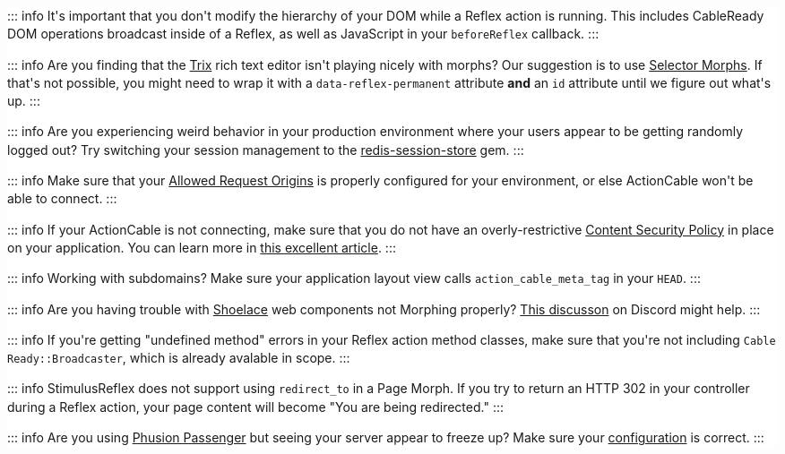 ::: info
It's important that you don't modify the hierarchy of your DOM while a Reflex action is running. This includes CableReady DOM operations broadcast inside of a Reflex, as well as JavaScript in your `beforeReflex` callback.
:::

::: info
Are you finding that the [Trix](https://github.com/basecamp/trix) rich text editor isn't playing nicely with morphs? Our suggestion is to use [Selector Morphs](../guide/morph-modes.md#selector-morphs). If that's not possible, you might need to wrap it with a `data-reflex-permanent` attribute **and** an `id` attribute until we figure out what's up.
:::

::: info
Are you experiencing weird behavior in your production environment where your users appear to be getting randomly logged out? Try switching your session management to the [redis-session-store](https://github.com/roidrage/redis-session-store) gem.
:::

::: info
Make sure that your [Allowed Request Origins](https://guides.rubyonrails.org/action_cable_overview.html#allowed-request-origins) is properly configured for your environment, or else ActionCable won't be able to connect.
:::

::: info
If your ActionCable is not connecting, make sure that you do not have an overly-restrictive [Content Security Policy](https://content-security-policy.com/connect-src/) in place on your application. You can learn more in [this excellent article](https://bauland42.com/ruby-on-rails-content-security-policy-csp/).
:::

::: info
Working with subdomains? Make sure your application layout view calls `action_cable_meta_tag` in your `HEAD`.
:::

::: info
Are you having trouble with [Shoelace](https://shoelace.style) web components not Morphing properly? [This discusson](https://discordapp.com/channels/629472241427415060/725845575278264340/787094162981388329) on Discord might help.
:::

::: info
If you're getting "undefined method" errors in your Reflex action method classes, make sure that you're not including `CableReady::Broadcaster`, which is already avalable in scope.
:::

::: info
StimulusReflex does not support using `redirect_to` in a Page Morph. If you try to return an HTTP 302 in your controller during a Reflex action, your page content will become "You are being redirected."
:::

::: info
Are you using [Phusion Passenger](https://www.phusionpassenger.com) but seeing your server appear to freeze up? Make sure your [configuration](deployment.md#nginx-passenger) is correct.
:::
